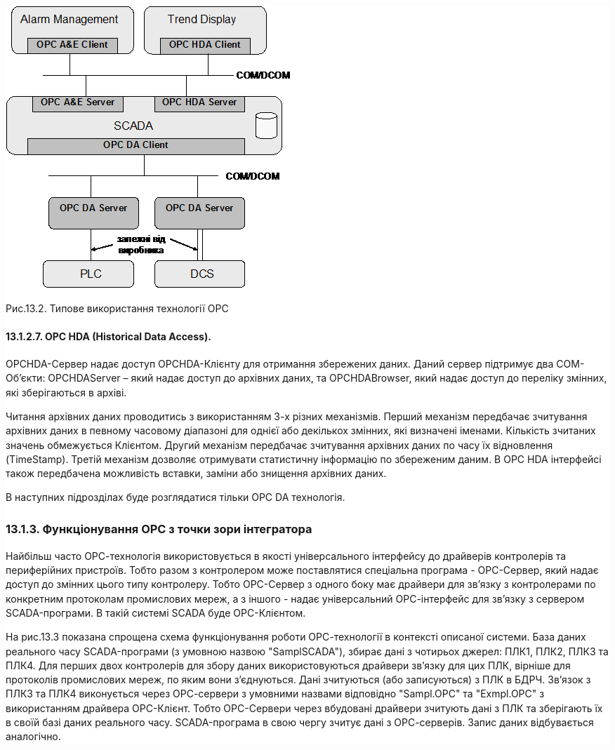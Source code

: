 ![img](media13/13_2.png)

Рис.13.2. Типове використання технології ОРС

#### 13.1.2.7. OPC HDA (Historical Data Access). 

ОРСHDA-Сервер надає доступ ОРСHDA-Клієнту для отримання збережених даних. Даний сервер підтримує два СОМ-Об’єкти: OPCHDAServer – який надає доступ до архівних даних, та OPCHDABrowser, який надає доступ до переліку змінних, які зберігаються в архіві. 

Читання архівних даних проводитись з використанням 3-х різних механізмів. Перший механізм передбачає зчитування архівних даних в певному часовому діапазоні для однієї або декількох змінних, які визначені іменами. Кількість зчитаних значень обмежується Клієнтом. Другий механізм передбачає зчитування архівних даних по часу їх відновлення (TimeStamp). Третій механізм дозволяє отримувати статистичну інформацію по збереженим даним. В ОРС HDA інтерфейсі також передбачена можливість вставки, заміни або знищення архівних даних.        

В наступних підрозділах буде розглядатися тільки ОРС DA технологія. 

### 13.1.3. Функціонування ОРС з точки зори інтегратора

Найбільш часто ОРС-технологія використовується в якості універсального інтерфейсу до драйверів контролерів та периферійних пристроїв. Тобто разом з контролером може поставлятися спеціальна програма - ОРС-Сервер, який надає доступ до змінних цього типу контролеру. Тобто ОРС-Сервер з одного боку має драйвери для зв’язку з контролерами по конкретним протоколам промислових мереж, а з іншого - надає універсальний ОРС-інтерфейс для зв’язку з сервером SCADA-програми. В такій системі SCADA буде ОРС-Клієнтом. 

На рис.13.3 показана спрощена схема функціонування роботи ОРС-технології в контексті описаної системи. База даних реального часу SCADA-програми (з умовною назвою "SamplSCADA"), збирає дані з чотирьох джерел:  ПЛК1, ПЛК2, ПЛК3 та ПЛК4. Для перших двох контролерів для збору даних використовуються драйвери зв’язку для цих ПЛК, вірніше для протоколів промислових мереж, по яким вони з’єднуються. Дані зчитуються (або записуються) з ПЛК в БДРЧ. Зв’язок з ПЛК3 та ПЛК4 виконується через ОРС-сервери з умовними назвами відповідно "Sampl.OPC" та "Exmpl.OPC" з використанням драйвера ОРС-Клієнт. Тобто ОРС-Сервери через вбудовані драйвери зчитують дані з ПЛК та зберігають їх в своїй базі даних реального часу. SCADA-програма в свою чергу зчитує дані з ОРС-серверів. Запис даних відбувається аналогічно.  
